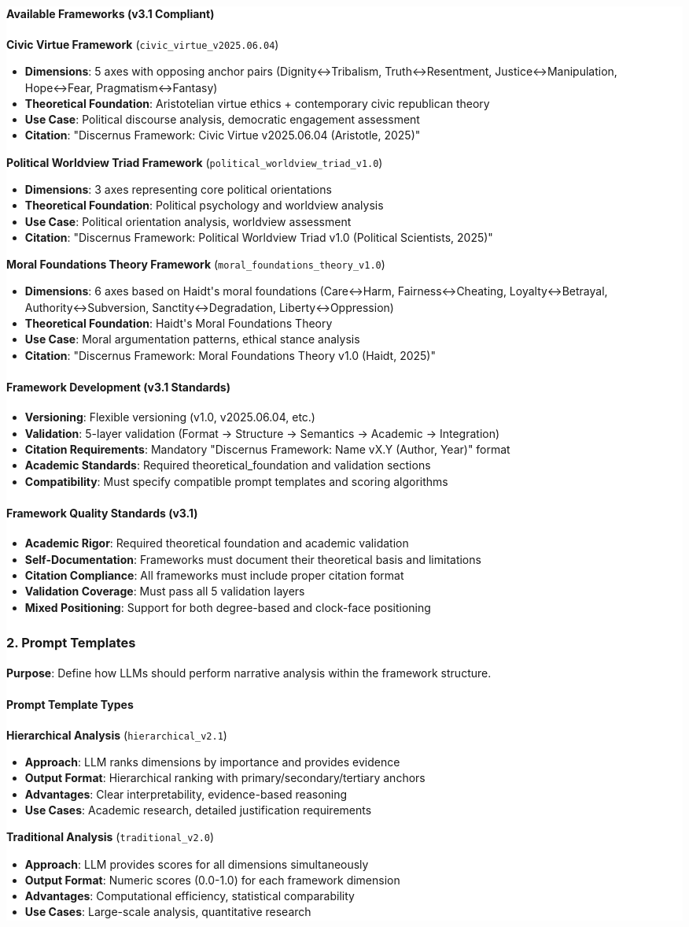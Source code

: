 #### **Available Frameworks (v3.1 Compliant)**

**Civic Virtue Framework** (`civic_virtue_v2025.06.04`)
- **Dimensions**: 5 axes with opposing anchor pairs (Dignity↔Tribalism, Truth↔Resentment, Justice↔Manipulation, Hope↔Fear, Pragmatism↔Fantasy)
- **Theoretical Foundation**: Aristotelian virtue ethics + contemporary civic republican theory
- **Use Case**: Political discourse analysis, democratic engagement assessment
- **Citation**: "Discernus Framework: Civic Virtue v2025.06.04 (Aristotle, 2025)"

**Political Worldview Triad Framework** (`political_worldview_triad_v1.0`)
- **Dimensions**: 3 axes representing core political orientations
- **Theoretical Foundation**: Political psychology and worldview analysis
- **Use Case**: Political orientation analysis, worldview assessment
- **Citation**: "Discernus Framework: Political Worldview Triad v1.0 (Political Scientists, 2025)"

**Moral Foundations Theory Framework** (`moral_foundations_theory_v1.0`)
- **Dimensions**: 6 axes based on Haidt's moral foundations (Care↔Harm, Fairness↔Cheating, Loyalty↔Betrayal, Authority↔Subversion, Sanctity↔Degradation, Liberty↔Oppression)
- **Theoretical Foundation**: Haidt's Moral Foundations Theory
- **Use Case**: Moral argumentation patterns, ethical stance analysis
- **Citation**: "Discernus Framework: Moral Foundations Theory v1.0 (Haidt, 2025)"

#### **Framework Development (v3.1 Standards)**
- **Versioning**: Flexible versioning (v1.0, v2025.06.04, etc.)
- **Validation**: 5-layer validation (Format → Structure → Semantics → Academic → Integration)
- **Citation Requirements**: Mandatory "Discernus Framework: Name vX.Y (Author, Year)" format
- **Academic Standards**: Required theoretical_foundation and validation sections
- **Compatibility**: Must specify compatible prompt templates and scoring algorithms

#### **Framework Quality Standards (v3.1)**
- **Academic Rigor**: Required theoretical foundation and academic validation
- **Self-Documentation**: Frameworks must document their theoretical basis and limitations
- **Citation Compliance**: All frameworks must include proper citation format
- **Validation Coverage**: Must pass all 5 validation layers
- **Mixed Positioning**: Support for both degree-based and clock-face positioning

### **2. Prompt Templates**

**Purpose**: Define how LLMs should perform narrative analysis within the framework structure.

#### **Prompt Template Types**

**Hierarchical Analysis** (`hierarchical_v2.1`)
- **Approach**: LLM ranks dimensions by importance and provides evidence
- **Output Format**: Hierarchical ranking with primary/secondary/tertiary anchors
- **Advantages**: Clear interpretability, evidence-based reasoning
- **Use Cases**: Academic research, detailed justification requirements

**Traditional Analysis** (`traditional_v2.0`)
- **Approach**: LLM provides scores for all dimensions simultaneously  
- **Output Format**: Numeric scores (0.0-1.0) for each framework dimension
- **Advantages**: Computational efficiency, statistical comparability
- **Use Cases**: Large-scale analysis, quantitative research
